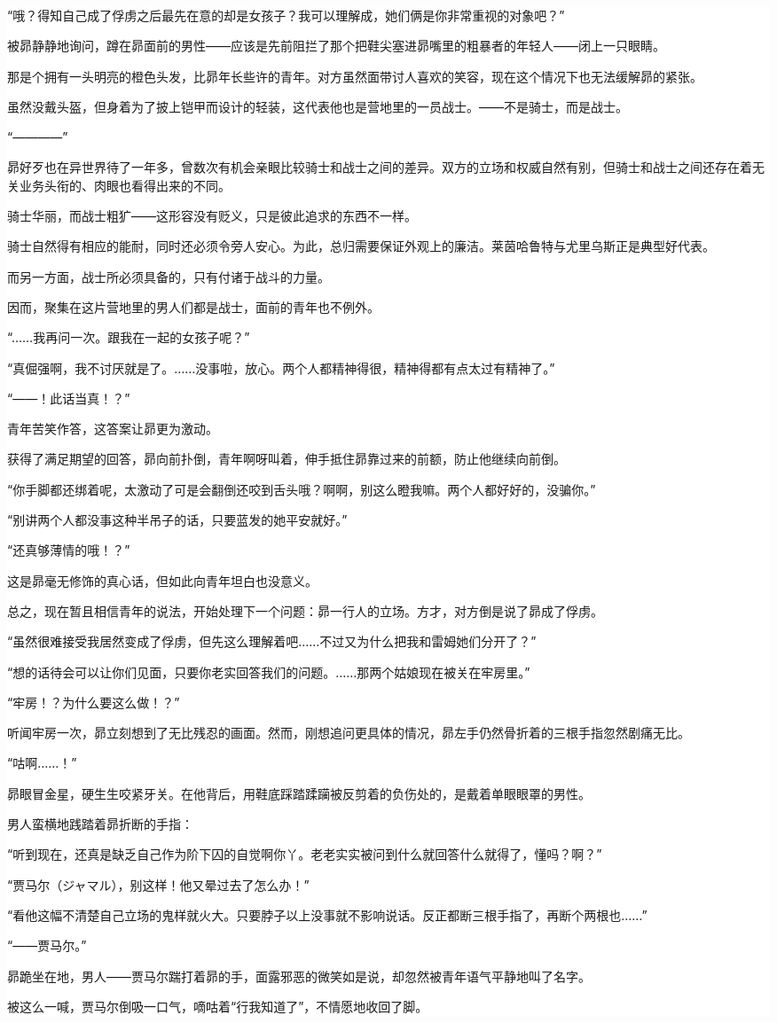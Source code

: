 “哦？得知自己成了俘虏之后最先在意的却是女孩子？我可以理解成，她们俩是你非常重视的对象吧？”

被昴静静地询问，蹲在昴面前的男性——应该是先前阻拦了那个把鞋尖塞进昴嘴里的粗暴者的年轻人——闭上一只眼睛。

那是个拥有一头明亮的橙色头发，比昴年长些许的青年。对方虽然面带讨人喜欢的笑容，现在这个情况下也无法缓解昴的紧张。

虽然没戴头盔，但身着为了披上铠甲而设计的轻装，这代表他也是营地里的一员战士。——不是骑士，而是战士。

“————”

昴好歹也在异世界待了一年多，曾数次有机会亲眼比较骑士和战士之间的差异。双方的立场和权威自然有别，但骑士和战士之间还存在着无关业务头衔的、肉眼也看得出来的不同。

骑士华丽，而战士粗犷——这形容没有贬义，只是彼此追求的东西不一样。

骑士自然得有相应的能耐，同时还必须令旁人安心。为此，总归需要保证外观上的廉洁。莱茵哈鲁特与尤里乌斯正是典型好代表。

而另一方面，战士所必须具备的，只有付诸于战斗的力量。

因而，聚集在这片营地里的男人们都是战士，面前的青年也不例外。

“……我再问一次。跟我在一起的女孩子呢？”

“真倔强啊，我不讨厌就是了。……没事啦，放心。两个人都精神得很，精神得都有点太过有精神了。”

“——！此话当真！？”

青年苦笑作答，这答案让昴更为激动。

获得了满足期望的回答，昴向前扑倒，青年啊呀叫着，伸手抵住昴靠过来的前额，防止他继续向前倒。

“你手脚都还绑着呢，太激动了可是会翻倒还咬到舌头哦？啊啊，别这么瞪我嘛。两个人都好好的，没骗你。”

“别讲两个人都没事这种半吊子的话，只要蓝发的她平安就好。”

“还真够薄情的哦！？”

这是昴毫无修饰的真心话，但如此向青年坦白也没意义。

总之，现在暂且相信青年的说法，开始处理下一个问题：昴一行人的立场。方才，对方倒是说了昴成了俘虏。

“虽然很难接受我居然变成了俘虏，但先这么理解着吧……不过又为什么把我和雷姆她们分开了？”

“想的话待会可以让你们见面，只要你老实回答我们的问题。……那两个姑娘现在被关在牢房里。”

“牢房！？为什么要这么做！？”

听闻牢房一次，昴立刻想到了无比残忍的画面。然而，刚想追问更具体的情况，昴左手仍然骨折着的三根手指忽然剧痛无比。

“咕啊……！”

昴眼冒金星，硬生生咬紧牙关。在他背后，用鞋底踩踏蹂躏被反剪着的负伤处的，是戴着单眼眼罩的男性。

男人蛮横地践踏着昴折断的手指：

“听到现在，还真是缺乏自己作为阶下囚的自觉啊你丫。老老实实被问到什么就回答什么就得了，懂吗？啊？”

“贾马尔（ジャマル），别这样！他又晕过去了怎么办！”

“看他这幅不清楚自己立场的鬼样就火大。只要脖子以上没事就不影响说话。反正都断三根手指了，再断个两根也……”

“——贾马尔。”

昴跪坐在地，男人——贾马尔踹打着昴的手，面露邪恶的微笑如是说，却忽然被青年语气平静地叫了名字。

被这么一喊，贾马尔倒吸一口气，嘀咕着“行我知道了”，不情愿地收回了脚。
